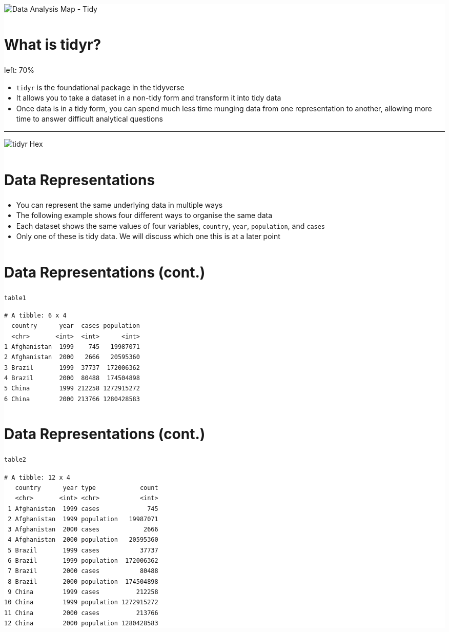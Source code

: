 ![Data Analysis Map - Tidy](images/data_analysis_map_tidy.png)

What is tidyr?
====================================
left: 70%

* `tidyr` is the foundational package in the tidyverse
*  It allows you to take a dataset in a non-tidy form and transform it into tidy data
*  Once data is in a tidy form, you can spend much less time munging data from one representation to another, allowing more time to answer difficult analytical questions

***

![tidyr Hex](images/tidyr_hex.png)

Data Representations
====================================

* You can represent the same underlying data in multiple ways
* The following example shows four different ways to organise the same data
* Each dataset shows the same values of four variables, `country`, `year`, `population`, and `cases`
* Only one of these is tidy data. We will discuss which one this is at a later point




Data Representations (cont.)
====================================


```r
table1
```

```
# A tibble: 6 x 4
  country      year  cases population
  <chr>       <int>  <int>      <int>
1 Afghanistan  1999    745   19987071
2 Afghanistan  2000   2666   20595360
3 Brazil       1999  37737  172006362
4 Brazil       2000  80488  174504898
5 China        1999 212258 1272915272
6 China        2000 213766 1280428583
```

Data Representations (cont.)
====================================


```r
table2
```

```
# A tibble: 12 x 4
   country      year type            count
   <chr>       <int> <chr>           <int>
 1 Afghanistan  1999 cases             745
 2 Afghanistan  1999 population   19987071
 3 Afghanistan  2000 cases            2666
 4 Afghanistan  2000 population   20595360
 5 Brazil       1999 cases           37737
 6 Brazil       1999 population  172006362
 7 Brazil       2000 cases           80488
 8 Brazil       2000 population  174504898
 9 China        1999 cases          212258
10 China        1999 population 1272915272
11 China        2000 cases          213766
12 China        2000 population 1280428583
```